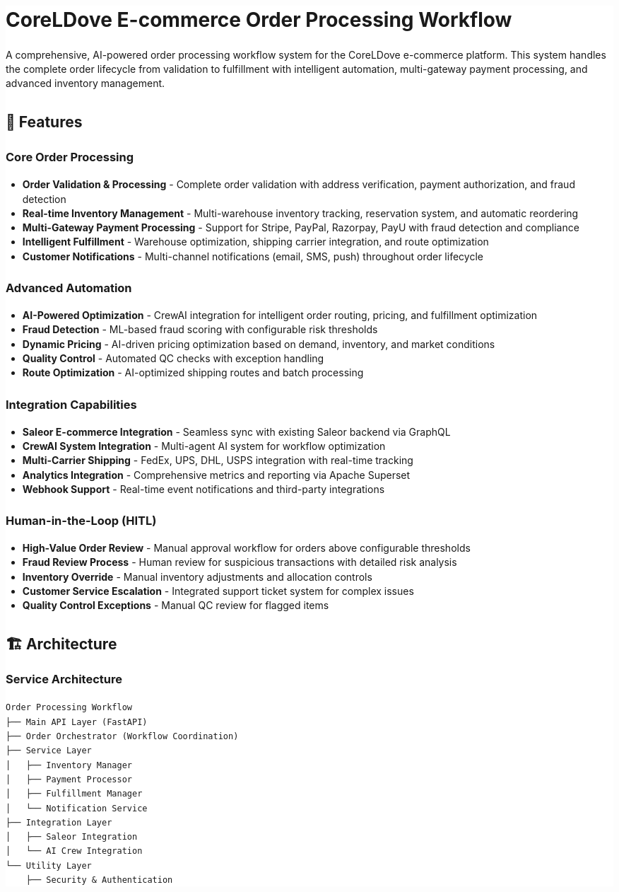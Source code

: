 # CoreLDove E-commerce Order Processing Workflow

A comprehensive, AI-powered order processing workflow system for the CoreLDove e-commerce platform. This system handles the complete order lifecycle from validation to fulfillment with intelligent automation, multi-gateway payment processing, and advanced inventory management.

## 🚀 Features

### Core Order Processing
- **Order Validation & Processing** - Complete order validation with address verification, payment authorization, and fraud detection
- **Real-time Inventory Management** - Multi-warehouse inventory tracking, reservation system, and automatic reordering
- **Multi-Gateway Payment Processing** - Support for Stripe, PayPal, Razorpay, PayU with fraud detection and compliance
- **Intelligent Fulfillment** - Warehouse optimization, shipping carrier integration, and route optimization
- **Customer Notifications** - Multi-channel notifications (email, SMS, push) throughout order lifecycle

### Advanced Automation
- **AI-Powered Optimization** - CrewAI integration for intelligent order routing, pricing, and fulfillment optimization
- **Fraud Detection** - ML-based fraud scoring with configurable risk thresholds
- **Dynamic Pricing** - AI-driven pricing optimization based on demand, inventory, and market conditions
- **Quality Control** - Automated QC checks with exception handling
- **Route Optimization** - AI-optimized shipping routes and batch processing

### Integration Capabilities
- **Saleor E-commerce Integration** - Seamless sync with existing Saleor backend via GraphQL
- **CrewAI System Integration** - Multi-agent AI system for workflow optimization
- **Multi-Carrier Shipping** - FedEx, UPS, DHL, USPS integration with real-time tracking
- **Analytics Integration** - Comprehensive metrics and reporting via Apache Superset
- **Webhook Support** - Real-time event notifications and third-party integrations

### Human-in-the-Loop (HITL)
- **High-Value Order Review** - Manual approval workflow for orders above configurable thresholds
- **Fraud Review Process** - Human review for suspicious transactions with detailed risk analysis
- **Inventory Override** - Manual inventory adjustments and allocation controls
- **Customer Service Escalation** - Integrated support ticket system for complex issues
- **Quality Control Exceptions** - Manual QC review for flagged items

## 🏗️ Architecture

### Service Architecture
```
Order Processing Workflow
├── Main API Layer (FastAPI)
├── Order Orchestrator (Workflow Coordination)
├── Service Layer
│   ├── Inventory Manager
│   ├── Payment Processor
│   ├── Fulfillment Manager
│   └── Notification Service
├── Integration Layer
│   ├── Saleor Integration
│   └── AI Crew Integration
└── Utility Layer
    ├── Security & Authentication
```